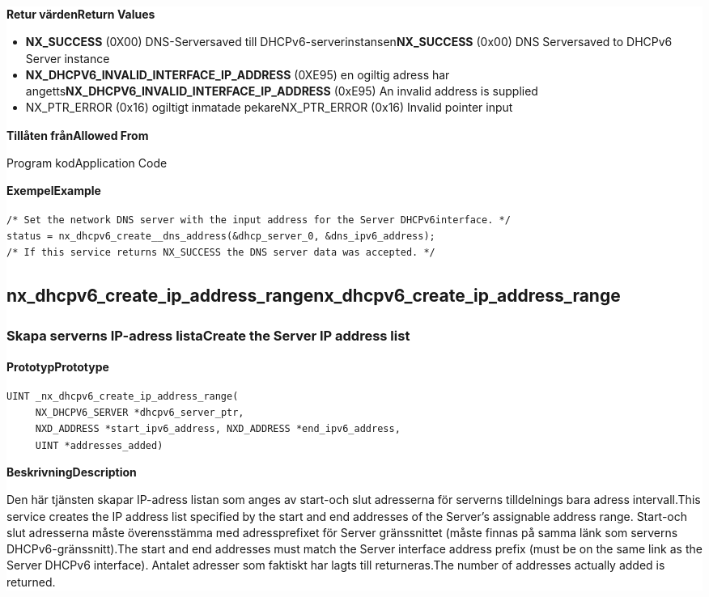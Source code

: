 <span data-ttu-id="752e9-130">**Retur värden**</span><span class="sxs-lookup"><span data-stu-id="752e9-130">**Return Values**</span></span>

- <span data-ttu-id="752e9-131">**NX_SUCCESS** (0X00) DNS-Serversaved till DHCPv6-serverinstansen</span><span class="sxs-lookup"><span data-stu-id="752e9-131">**NX_SUCCESS** (0x00) DNS Serversaved to DHCPv6 Server instance</span></span>
- <span data-ttu-id="752e9-132">**NX_DHCPV6_INVALID_INTERFACE_IP_ADDRESS** (0XE95) en ogiltig adress har angetts</span><span class="sxs-lookup"><span data-stu-id="752e9-132">**NX_DHCPV6_INVALID_INTERFACE_IP_ADDRESS** (0xE95) An invalid address is supplied</span></span>
- <span data-ttu-id="752e9-133">NX_PTR_ERROR (0x16) ogiltigt inmatade pekare</span><span class="sxs-lookup"><span data-stu-id="752e9-133">NX_PTR_ERROR (0x16) Invalid pointer input</span></span>

<span data-ttu-id="752e9-134">**Tillåten från**</span><span class="sxs-lookup"><span data-stu-id="752e9-134">**Allowed From**</span></span>

<span data-ttu-id="752e9-135">Program kod</span><span class="sxs-lookup"><span data-stu-id="752e9-135">Application Code</span></span>

<span data-ttu-id="752e9-136">**Exempel**</span><span class="sxs-lookup"><span data-stu-id="752e9-136">**Example**</span></span>

```
/* Set the network DNS server with the input address for the Server DHCPv6interface. */
status = nx_dhcpv6_create__dns_address(&dhcp_server_0, &dns_ipv6_address);
/* If this service returns NX_SUCCESS the DNS server data was accepted. */
```

## <a name="nx_dhcpv6_create_ip_address_range"></a><span data-ttu-id="752e9-137">nx_dhcpv6_create_ip_address_range</span><span class="sxs-lookup"><span data-stu-id="752e9-137">nx_dhcpv6_create_ip_address_range</span></span>

### <a name="create-the-server-ip-address-list"></a><span data-ttu-id="752e9-138">Skapa serverns IP-adress lista</span><span class="sxs-lookup"><span data-stu-id="752e9-138">Create the Server IP address list</span></span>

<span data-ttu-id="752e9-139">**Prototyp**</span><span class="sxs-lookup"><span data-stu-id="752e9-139">**Prototype**</span></span>

```
UINT _nx_dhcpv6_create_ip_address_range(
     NX_DHCPV6_SERVER *dhcpv6_server_ptr, 
     NXD_ADDRESS *start_ipv6_address, NXD_ADDRESS *end_ipv6_address, 
     UINT *addresses_added)
```

<span data-ttu-id="752e9-140">**Beskrivning**</span><span class="sxs-lookup"><span data-stu-id="752e9-140">**Description**</span></span>

<span data-ttu-id="752e9-141">Den här tjänsten skapar IP-adress listan som anges av start-och slut adresserna för serverns tilldelnings bara adress intervall.</span><span class="sxs-lookup"><span data-stu-id="752e9-141">This service creates the IP address list specified by the start and end addresses of the Server’s assignable address range.</span></span> <span data-ttu-id="752e9-142">Start-och slut adresserna måste överensstämma med adressprefixet för Server gränssnittet (måste finnas på samma länk som serverns DHCPv6-gränssnitt).</span><span class="sxs-lookup"><span data-stu-id="752e9-142">The start and end addresses must match the Server interface address prefix (must be on the same link as the Server DHCPv6 interface).</span></span> <span data-ttu-id="752e9-143">Antalet adresser som faktiskt har lagts till returneras.</span><span class="sxs-lookup"><span data-stu-id="752e9-143">The number of addresses actually added is returned.</span></span>
